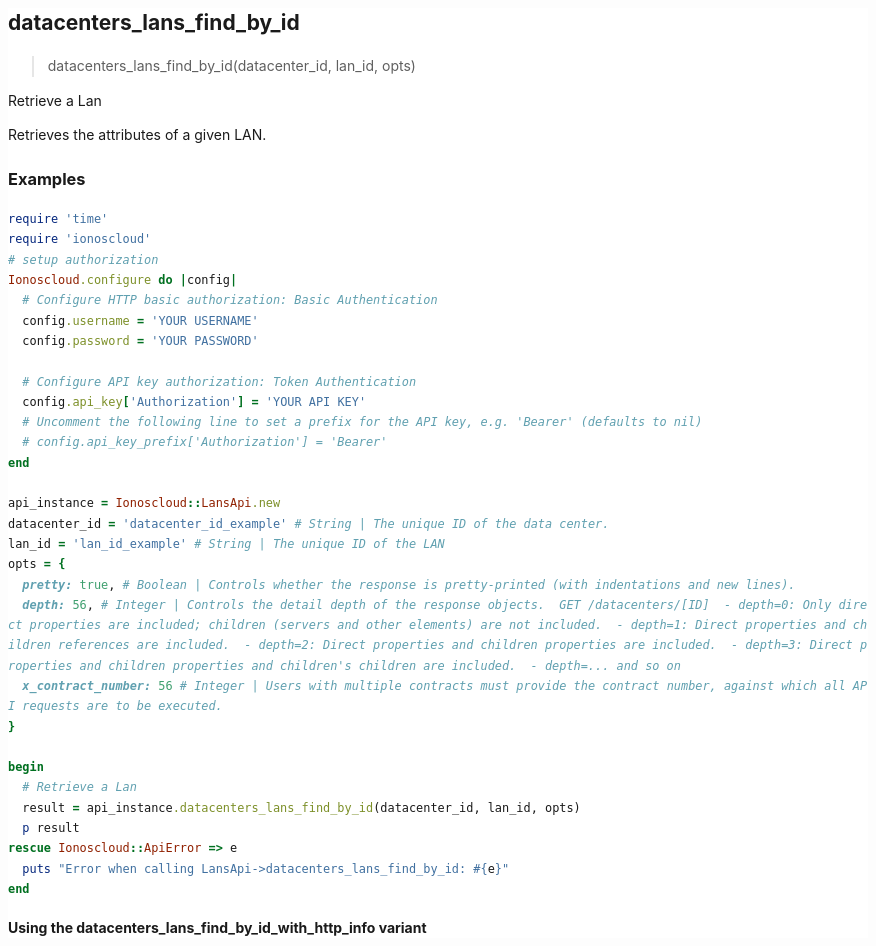 
## datacenters_lans_find_by_id

> <Lan> datacenters_lans_find_by_id(datacenter_id, lan_id, opts)

Retrieve a Lan

Retrieves the attributes of a given LAN.

### Examples

```ruby
require 'time'
require 'ionoscloud'
# setup authorization
Ionoscloud.configure do |config|
  # Configure HTTP basic authorization: Basic Authentication
  config.username = 'YOUR USERNAME'
  config.password = 'YOUR PASSWORD'

  # Configure API key authorization: Token Authentication
  config.api_key['Authorization'] = 'YOUR API KEY'
  # Uncomment the following line to set a prefix for the API key, e.g. 'Bearer' (defaults to nil)
  # config.api_key_prefix['Authorization'] = 'Bearer'
end

api_instance = Ionoscloud::LansApi.new
datacenter_id = 'datacenter_id_example' # String | The unique ID of the data center.
lan_id = 'lan_id_example' # String | The unique ID of the LAN
opts = {
  pretty: true, # Boolean | Controls whether the response is pretty-printed (with indentations and new lines).
  depth: 56, # Integer | Controls the detail depth of the response objects.  GET /datacenters/[ID]  - depth=0: Only direct properties are included; children (servers and other elements) are not included.  - depth=1: Direct properties and children references are included.  - depth=2: Direct properties and children properties are included.  - depth=3: Direct properties and children properties and children's children are included.  - depth=... and so on
  x_contract_number: 56 # Integer | Users with multiple contracts must provide the contract number, against which all API requests are to be executed.
}

begin
  # Retrieve a Lan
  result = api_instance.datacenters_lans_find_by_id(datacenter_id, lan_id, opts)
  p result
rescue Ionoscloud::ApiError => e
  puts "Error when calling LansApi->datacenters_lans_find_by_id: #{e}"
end
```

#### Using the datacenters_lans_find_by_id_with_http_info variant
